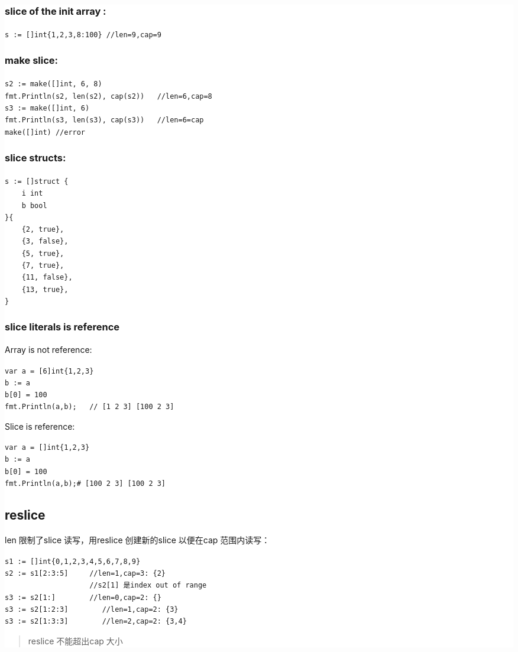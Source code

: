 ### slice of the init array :

    s := []int{1,2,3,8:100} //len=9,cap=9

### make slice:

    s2 := make([]int, 6, 8)
    fmt.Println(s2, len(s2), cap(s2))   //len=6,cap=8
    s3 := make([]int, 6)
    fmt.Println(s3, len(s3), cap(s3))   //len=6=cap
    make([]int) //error

### slice structs:

    s := []struct {
        i int
        b bool
    }{
        {2, true},
        {3, false},
        {5, true},
        {7, true},
        {11, false},
        {13, true},
    }

### slice literals is reference
Array is not reference:

	var a = [6]int{1,2,3}
	b := a
	b[0] = 100
	fmt.Println(a,b);   // [1 2 3] [100 2 3]

Slice is reference:

	var a = []int{1,2,3}
	b := a
	b[0] = 100
	fmt.Println(a,b);# [100 2 3] [100 2 3]


## reslice
len 限制了slice 读写，用reslice 创建新的slice 以便在cap 范围内读写：

    s1 := []int{0,1,2,3,4,5,6,7,8,9}
    s2 := s1[2:3:5]     //len=1,cap=3: {2}
                        //s2[1] 是index out of range
    s3 := s2[1:]        //len=0,cap=2: {} 
    s3 := s2[1:2:3]        //len=1,cap=2: {3}
    s3 := s2[1:3:3]        //len=2,cap=2: {3,4}

> reslice 不能超出cap 大小
